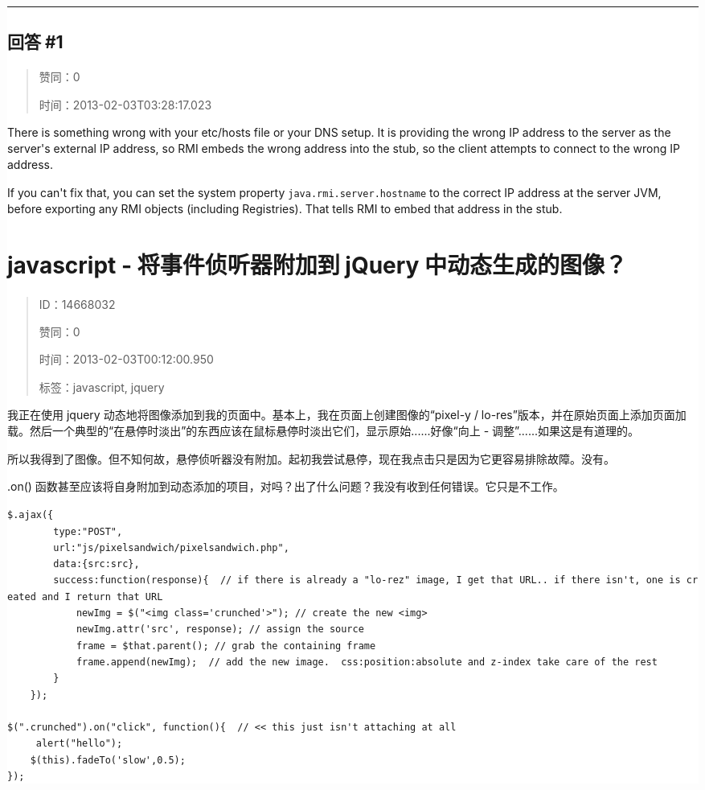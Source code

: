 * * *

## 回答 #1

> 赞同：0
> 
> 时间：2013-02-03T03:28:17.023

There is something wrong with your etc/hosts file or your DNS setup. It is providing the wrong IP address to the server as the server's external IP address, so RMI embeds the wrong address into the stub, so the client attempts to connect to the wrong IP address.

If you can't fix that, you can set the system property `java.rmi.server.hostname` to the correct IP address at the server JVM, before exporting any RMI objects (including Registries). That tells RMI to embed that address in the stub.

# javascript - 将事件侦听器附加到 jQuery 中动态生成的图像？

> ID：14668032
> 
> 赞同：0
> 
> 时间：2013-02-03T00:12:00.950
> 
> 标签：javascript, jquery

我正在使用 jquery 动态地将图像添加到我的页面中。基本上，我在页面上创建图像的“pixel-y / lo-res”版本，并在原始页面上添加页面加载。然后一个典型的“在悬停时淡出”的东西应该在鼠标悬停时淡出它们，显示原始......好像“向上 - 调整”......如果这是有道理的。

所以我得到了图像。但不知何故，悬停侦听器没有附加。起初我尝试悬停，现在我点击只是因为它更容易排除故障。没有。

.on() 函数甚至应该将自身附加到动态添加的项目，对吗？出了什么问题？我没有收到任何错误。它只是不工作。

```
$.ajax({
        type:"POST",
        url:"js/pixelsandwich/pixelsandwich.php",
        data:{src:src},
        success:function(response){  // if there is already a "lo-rez" image, I get that URL.. if there isn't, one is created and I return that URL
            newImg = $("<img class='crunched'>"); // create the new <img>
            newImg.attr('src', response); // assign the source
            frame = $that.parent(); // grab the containing frame
            frame.append(newImg);  // add the new image.  css:position:absolute and z-index take care of the rest
        }
    });

$(".crunched").on("click", function(){  // << this just isn't attaching at all
     alert("hello");
    $(this).fadeTo('slow',0.5);
}); 
```
